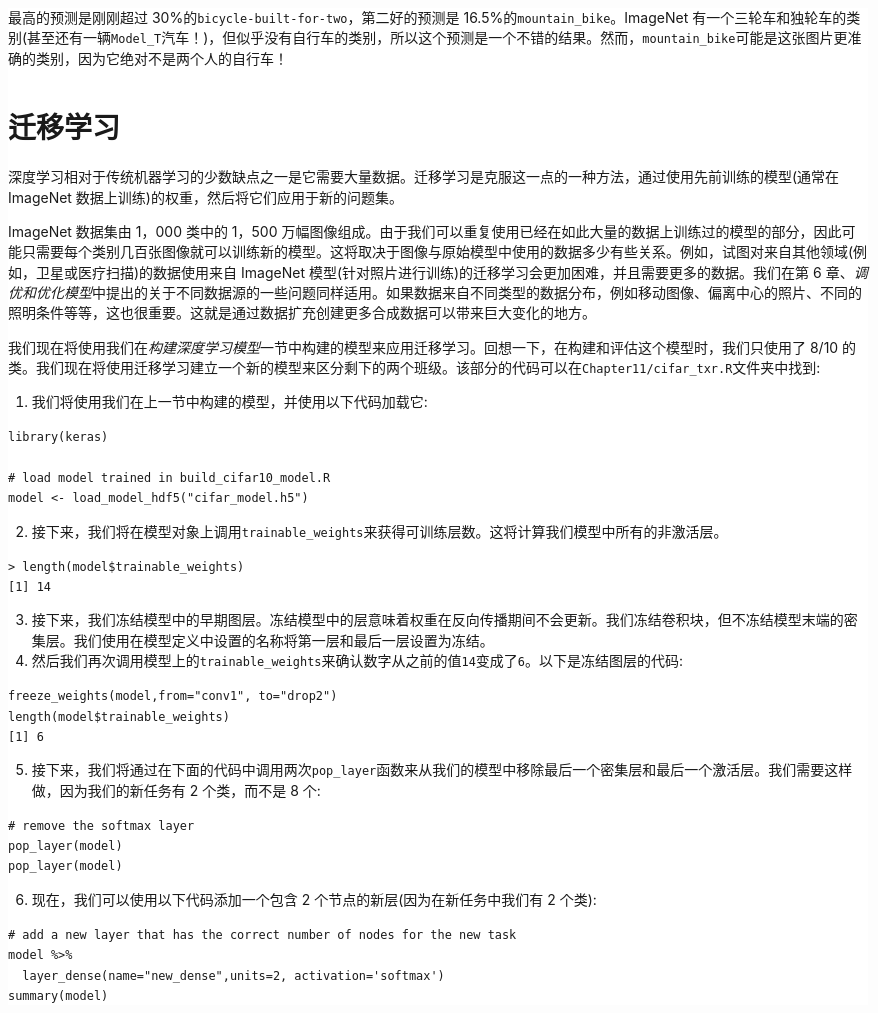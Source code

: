 
最高的预测是刚刚超过 30%的`bicycle-built-for-two`，第二好的预测是 16.5%的`mountain_bike`。ImageNet 有一个三轮车和独轮车的类别(甚至还有一辆`Model_T`汽车！)，但似乎没有自行车的类别，所以这个预测是一个不错的结果。然而，`mountain_bike`可能是这张图片更准确的类别，因为它绝对不是两个人的自行车！



# 迁移学习

深度学习相对于传统机器学习的少数缺点之一是它需要大量数据。迁移学习是克服这一点的一种方法，通过使用先前训练的模型(通常在 ImageNet 数据上训练)的权重，然后将它们应用于新的问题集。

ImageNet 数据集由 1，000 类中的 1，500 万幅图像组成。由于我们可以重复使用已经在如此大量的数据上训练过的模型的部分，因此可能只需要每个类别几百张图像就可以训练新的模型。这将取决于图像与原始模型中使用的数据多少有些关系。例如，试图对来自其他领域(例如，卫星或医疗扫描)的数据使用来自 ImageNet 模型(针对照片进行训练)的迁移学习会更加困难，并且需要更多的数据。我们在第 6 章、*调优和优化模型*中提出的关于不同数据源的一些问题同样适用。如果数据来自不同类型的数据分布，例如移动图像、偏离中心的照片、不同的照明条件等等，这也很重要。这就是通过数据扩充创建更多合成数据可以带来巨大变化的地方。

我们现在将使用我们在*构建深度学习模型*一节中构建的模型来应用迁移学习。回想一下，在构建和评估这个模型时，我们只使用了 8/10 的类。我们现在将使用迁移学习建立一个新的模型来区分剩下的两个班级。该部分的代码可以在`Chapter11/cifar_txr.R`文件夹中找到:

1.  我们将使用我们在上一节中构建的模型，并使用以下代码加载它:

```
library(keras)

# load model trained in build_cifar10_model.R
model <- load_model_hdf5("cifar_model.h5")
```

2.  接下来，我们将在模型对象上调用`trainable_weights`来获得可训练层数。这将计算我们模型中所有的非激活层。

```
> length(model$trainable_weights)
[1] 14
```

3.  接下来，我们冻结模型中的早期图层。冻结模型中的层意味着权重在反向传播期间不会更新。我们冻结卷积块，但不冻结模型末端的密集层。我们使用在模型定义中设置的名称将第一层和最后一层设置为冻结。
4.  然后我们再次调用模型上的`trainable_weights`来确认数字从之前的值`14`变成了`6`。以下是冻结图层的代码:

```
freeze_weights(model,from="conv1", to="drop2")
length(model$trainable_weights)
[1] 6
```

5.  接下来，我们将通过在下面的代码中调用两次`pop_layer`函数来从我们的模型中移除最后一个密集层和最后一个激活层。我们需要这样做，因为我们的新任务有 2 个类，而不是 8 个:

```
# remove the softmax layer
pop_layer(model)
pop_layer(model)
```

6.  现在，我们可以使用以下代码添加一个包含 2 个节点的新层(因为在新任务中我们有 2 个类):

```
# add a new layer that has the correct number of nodes for the new task
model %>%
  layer_dense(name="new_dense",units=2, activation='softmax')
summary(model)
```
